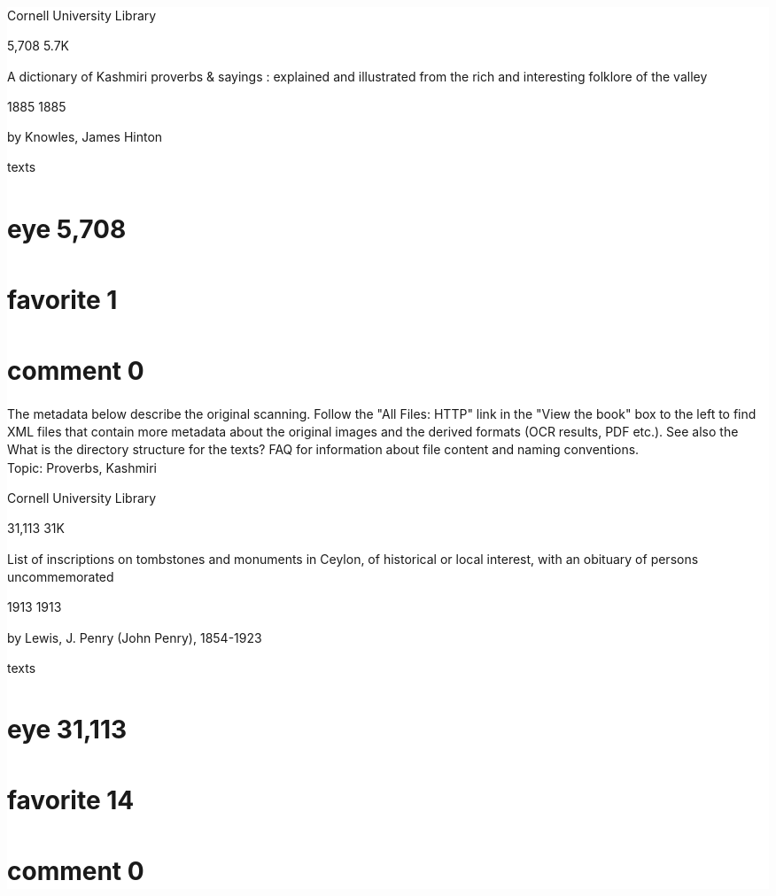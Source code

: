 Cornell University Library

5,708 5.7K

[](/details/cu31924023043809 "A dictionary of Kashmiri proverbs & sayings : explained and illustrated from the rich and interesting folklore of the valley")

A dictionary of Kashmiri proverbs & sayings : explained and illustrated from the rich and interesting folklore of the valley

1885 1885

<span class="hidden-lists">by</span> <span class="byv" title="Knowles, James Hinton">Knowles, James Hinton</span>

<span class="iconochive-texts" aria-hidden="true"></span><span class="sr-only">texts</span>

<span class="iconochive-eye" aria-hidden="true"></span><span class="sr-only">eye</span> 5,708
=============================================================================================

<span class="iconochive-favorite" aria-hidden="true"></span><span class="sr-only">favorite</span> 1
===================================================================================================

<span class="iconochive-comment" aria-hidden="true"></span><span class="sr-only">comment</span> 0
=================================================================================================

The metadata below describe the original scanning. Follow the "All Files: HTTP" link in the "View the book" box to the left to find XML files that contain more metadata about the original images and the derived formats (OCR results, PDF etc.). See also the What is the directory structure for the texts? FAQ for information about file content and naming conventions.  
Topic: Proverbs, Kashmiri  

<a href="/details/cornell" class="stealth"></a>

Cornell University Library

31,113 31K

[](/details/cu31924007648516 "List of inscriptions on tombstones and monuments in Ceylon, of historical or local interest, with an obituary of persons uncommemorated")

List of inscriptions on tombstones and monuments in Ceylon, of historical or local interest, with an obituary of persons uncommemorated

1913 1913

<span class="hidden-lists">by</span> <span class="byv" title="Lewis, J. Penry (John Penry), 1854-1923">Lewis, J. Penry (John Penry), 1854-1923</span>

<span class="iconochive-texts" aria-hidden="true"></span><span class="sr-only">texts</span>

<span class="iconochive-eye" aria-hidden="true"></span><span class="sr-only">eye</span> 31,113
==============================================================================================

<span class="iconochive-favorite" aria-hidden="true"></span><span class="sr-only">favorite</span> 14
====================================================================================================

<span class="iconochive-comment" aria-hidden="true"></span><span class="sr-only">comment</span> 0
=================================================================================================
